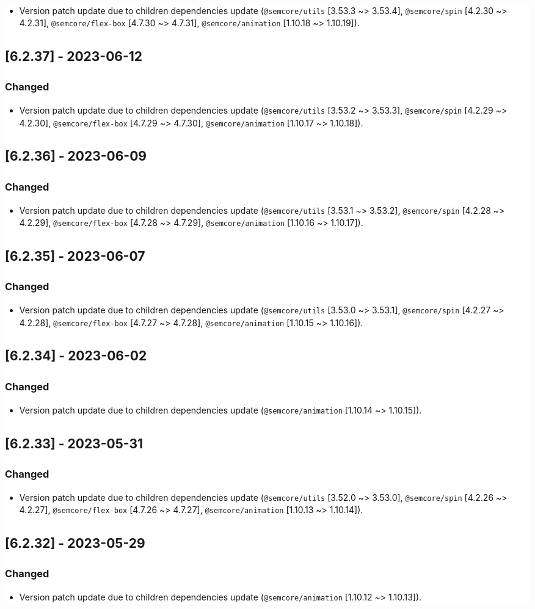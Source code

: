 * Version patch update due to children dependencies update (`@semcore/utils` [3.53.3 ~> 3.53.4],  `@semcore/spin` [4.2.30 ~> 4.2.31],  `@semcore/flex-box` [4.7.30 ~> 4.7.31],  `@semcore/animation` [1.10.18 ~> 1.10.19]).

## [6.2.37] - 2023-06-12

### Changed

* Version patch update due to children dependencies update (`@semcore/utils` [3.53.2 ~> 3.53.3],  `@semcore/spin` [4.2.29 ~> 4.2.30],  `@semcore/flex-box` [4.7.29 ~> 4.7.30],  `@semcore/animation` [1.10.17 ~> 1.10.18]).

## [6.2.36] - 2023-06-09

### Changed

* Version patch update due to children dependencies update (`@semcore/utils` [3.53.1 ~> 3.53.2],  `@semcore/spin` [4.2.28 ~> 4.2.29],  `@semcore/flex-box` [4.7.28 ~> 4.7.29],  `@semcore/animation` [1.10.16 ~> 1.10.17]).

## [6.2.35] - 2023-06-07

### Changed

* Version patch update due to children dependencies update (`@semcore/utils` [3.53.0 ~> 3.53.1],  `@semcore/spin` [4.2.27 ~> 4.2.28],  `@semcore/flex-box` [4.7.27 ~> 4.7.28],  `@semcore/animation` [1.10.15 ~> 1.10.16]).

## [6.2.34] - 2023-06-02

### Changed

* Version patch update due to children dependencies update (`@semcore/animation` [1.10.14 ~> 1.10.15]).

## [6.2.33] - 2023-05-31

### Changed

* Version patch update due to children dependencies update (`@semcore/utils` [3.52.0 ~> 3.53.0],  `@semcore/spin` [4.2.26 ~> 4.2.27],  `@semcore/flex-box` [4.7.26 ~> 4.7.27],  `@semcore/animation` [1.10.13 ~> 1.10.14]).

## [6.2.32] - 2023-05-29

### Changed

* Version patch update due to children dependencies update (`@semcore/animation` [1.10.12 ~> 1.10.13]).
